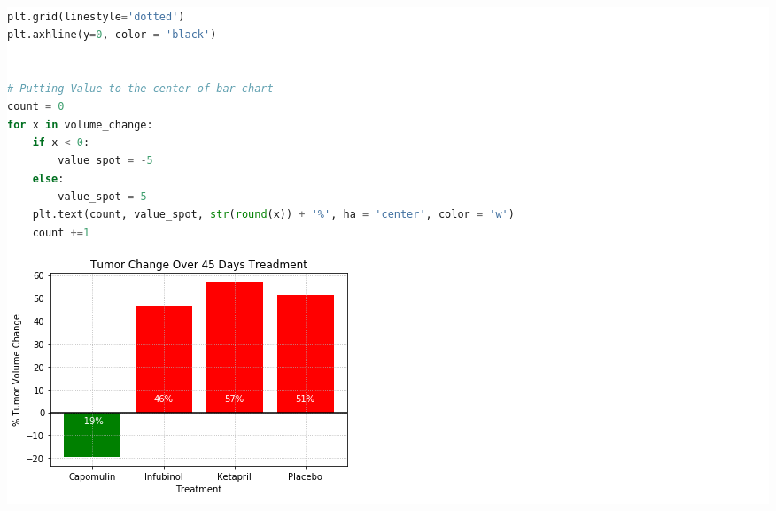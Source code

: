 ```python
plt.grid(linestyle='dotted')
plt.axhline(y=0, color = 'black')


# Putting Value to the center of bar chart
count = 0
for x in volume_change:
    if x < 0:
        value_spot = -5
    else:
        value_spot = 5
    plt.text(count, value_spot, str(round(x)) + '%', ha = 'center', color = 'w')
    count +=1

```


![png](output_19_0.png)

